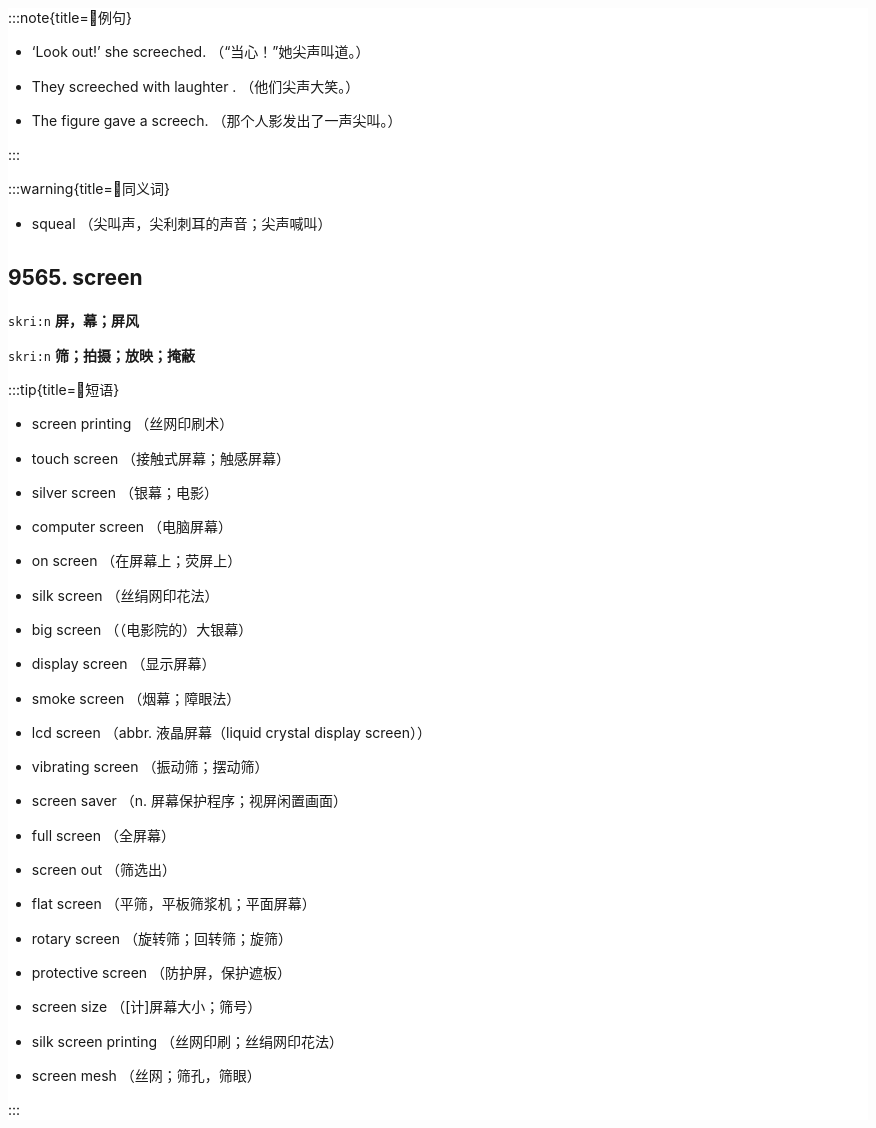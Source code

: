 :::note{title=🎤例句}

- ‘Look out!’ she screeched. （“当心！”她尖声叫道。）

- They screeched with laughter . （他们尖声大笑。）

- The figure gave a screech. （那个人影发出了一声尖叫。）

:::

:::warning{title=🤔同义词}

- squeal （尖叫声，尖利刺耳的声音；尖声喊叫）


## 9565. screen

`skri:n`  **屏，幕；屏风**

`skri:n`  **筛；拍摄；放映；掩蔽**

:::tip{title=🤩短语}

- screen printing （丝网印刷术）

- touch screen （接触式屏幕；触感屏幕）

- silver screen （银幕；电影）

- computer screen （电脑屏幕）

- on screen （在屏幕上；荧屏上）

- silk screen （丝绢网印花法）

- big screen （（电影院的）大银幕）

- display screen （显示屏幕）

- smoke screen （烟幕；障眼法）

- lcd screen （abbr. 液晶屏幕（liquid crystal display screen））

- vibrating screen （振动筛；摆动筛）

- screen saver （n. 屏幕保护程序；视屏闲置画面）

- full screen （全屏幕）

- screen out （筛选出）

- flat screen （平筛，平板筛浆机；平面屏幕）

- rotary screen （旋转筛；回转筛；旋筛）

- protective screen （防护屏，保护遮板）

- screen size （[计]屏幕大小；筛号）

- silk screen printing （丝网印刷；丝绢网印花法）

- screen mesh （丝网；筛孔，筛眼）

:::

